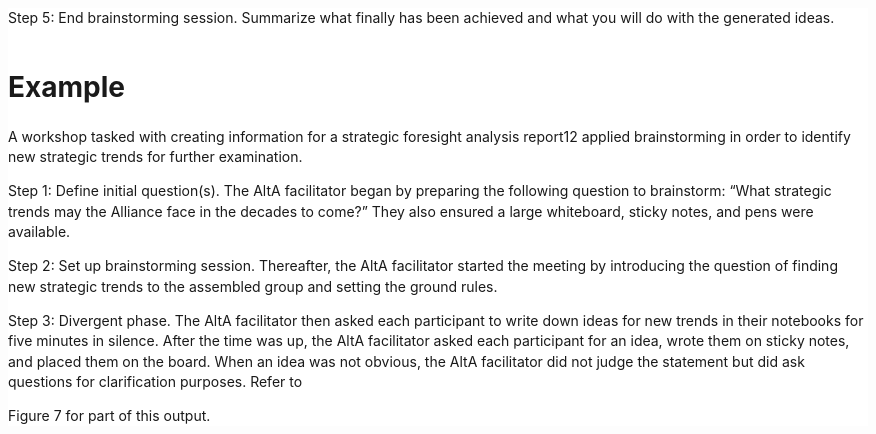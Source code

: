 Step 5: End brainstorming session. Summarize what finally has been achieved and what you will do with the generated ideas.  

# Example  

A workshop tasked with creating information for a strategic foresight analysis report12 applied brainstorming in order to identify new strategic trends for further examination.  

Step 1: Define initial question(s). The AltA facilitator began by preparing the following question to brainstorm: “What strategic trends may the Alliance face in the decades to come?” They also ensured a large whiteboard, sticky notes, and pens were available.  

Step 2: Set up brainstorming session. Thereafter, the AltA facilitator started the meeting by introducing the question of finding new strategic trends to the assembled group and setting the ground rules.  

Step 3: Divergent phase. The AltA facilitator then asked each participant to write down ideas for new trends in their notebooks for five minutes in silence. After the time was up, the AltA facilitator asked each participant for an idea, wrote them on sticky notes, and placed them on the board. When an idea was not obvious, the AltA facilitator did not judge the statement but did ask questions for clarification purposes. Refer to  

Figure 7 for part of this output.  
